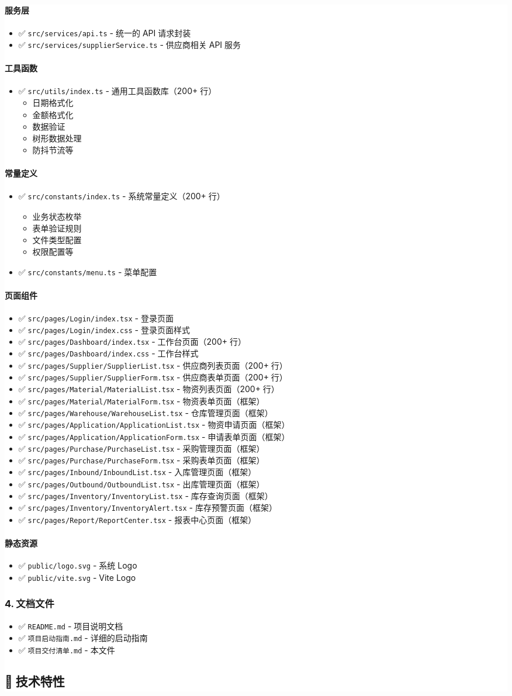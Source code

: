 #### 服务层
- ✅ `src/services/api.ts` - 统一的 API 请求封装
- ✅ `src/services/supplierService.ts` - 供应商相关 API 服务

#### 工具函数
- ✅ `src/utils/index.ts` - 通用工具函数库（200+ 行）
  - 日期格式化
  - 金额格式化
  - 数据验证
  - 树形数据处理
  - 防抖节流等

#### 常量定义
- ✅ `src/constants/index.ts` - 系统常量定义（200+ 行）
  - 业务状态枚举
  - 表单验证规则
  - 文件类型配置
  - 权限配置等

- ✅ `src/constants/menu.ts` - 菜单配置

#### 页面组件
- ✅ `src/pages/Login/index.tsx` - 登录页面
- ✅ `src/pages/Login/index.css` - 登录页面样式
- ✅ `src/pages/Dashboard/index.tsx` - 工作台页面（200+ 行）
- ✅ `src/pages/Dashboard/index.css` - 工作台样式
- ✅ `src/pages/Supplier/SupplierList.tsx` - 供应商列表页面（200+ 行）
- ✅ `src/pages/Supplier/SupplierForm.tsx` - 供应商表单页面（200+ 行）
- ✅ `src/pages/Material/MaterialList.tsx` - 物资列表页面（200+ 行）
- ✅ `src/pages/Material/MaterialForm.tsx` - 物资表单页面（框架）
- ✅ `src/pages/Warehouse/WarehouseList.tsx` - 仓库管理页面（框架）
- ✅ `src/pages/Application/ApplicationList.tsx` - 物资申请页面（框架）
- ✅ `src/pages/Application/ApplicationForm.tsx` - 申请表单页面（框架）
- ✅ `src/pages/Purchase/PurchaseList.tsx` - 采购管理页面（框架）
- ✅ `src/pages/Purchase/PurchaseForm.tsx` - 采购表单页面（框架）
- ✅ `src/pages/Inbound/InboundList.tsx` - 入库管理页面（框架）
- ✅ `src/pages/Outbound/OutboundList.tsx` - 出库管理页面（框架）
- ✅ `src/pages/Inventory/InventoryList.tsx` - 库存查询页面（框架）
- ✅ `src/pages/Inventory/InventoryAlert.tsx` - 库存预警页面（框架）
- ✅ `src/pages/Report/ReportCenter.tsx` - 报表中心页面（框架）

#### 静态资源
- ✅ `public/logo.svg` - 系统 Logo
- ✅ `public/vite.svg` - Vite Logo

### 4. 文档文件
- ✅ `README.md` - 项目说明文档
- ✅ `项目启动指南.md` - 详细的启动指南
- ✅ `项目交付清单.md` - 本文件

## 🚀 技术特性
